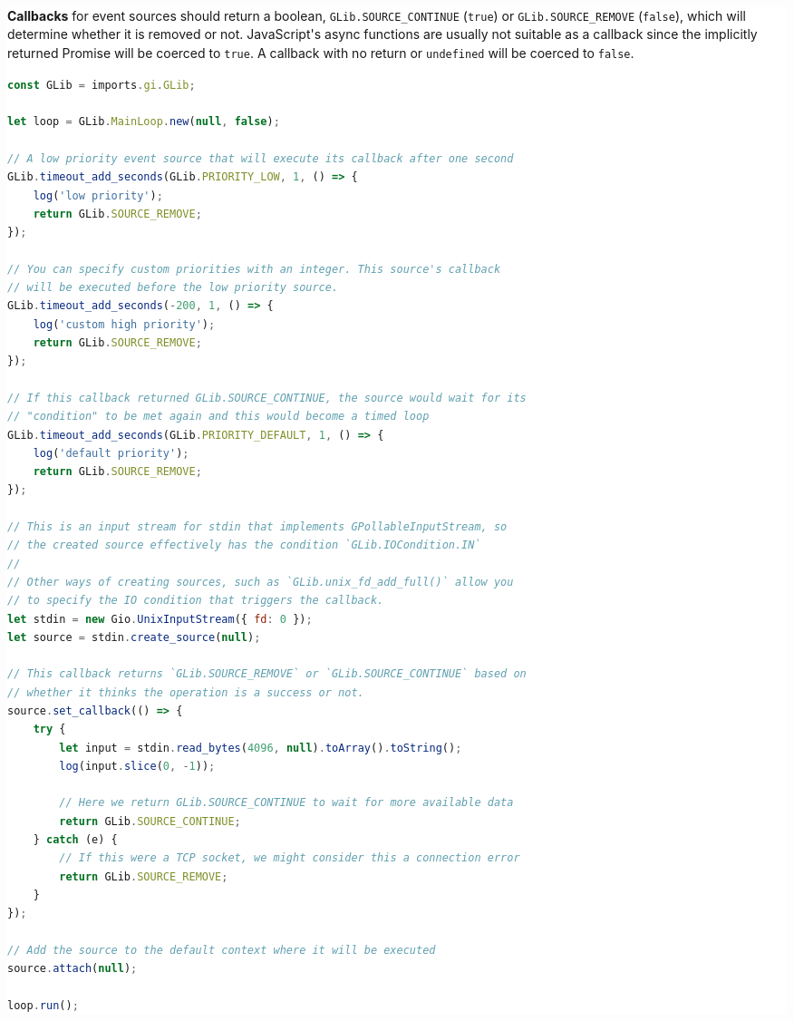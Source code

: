 **Callbacks** for event sources should return a boolean, `GLib.SOURCE_CONTINUE`
(`true`) or `GLib.SOURCE_REMOVE` (`false`), which will determine whether it is
removed or not. JavaScript's async functions are usually not suitable as a
callback since the implicitly returned Promise will be coerced to `true`. A
callback with no return or `undefined` will be coerced to `false`.

```js
const GLib = imports.gi.GLib;

let loop = GLib.MainLoop.new(null, false);

// A low priority event source that will execute its callback after one second
GLib.timeout_add_seconds(GLib.PRIORITY_LOW, 1, () => {
    log('low priority');
    return GLib.SOURCE_REMOVE;
});

// You can specify custom priorities with an integer. This source's callback
// will be executed before the low priority source.
GLib.timeout_add_seconds(-200, 1, () => {
    log('custom high priority');
    return GLib.SOURCE_REMOVE;
});

// If this callback returned GLib.SOURCE_CONTINUE, the source would wait for its
// "condition" to be met again and this would become a timed loop
GLib.timeout_add_seconds(GLib.PRIORITY_DEFAULT, 1, () => {
    log('default priority');
    return GLib.SOURCE_REMOVE;
});

// This is an input stream for stdin that implements GPollableInputStream, so
// the created source effectively has the condition `GLib.IOCondition.IN`
//
// Other ways of creating sources, such as `GLib.unix_fd_add_full()` allow you
// to specify the IO condition that triggers the callback.
let stdin = new Gio.UnixInputStream({ fd: 0 });
let source = stdin.create_source(null);

// This callback returns `GLib.SOURCE_REMOVE` or `GLib.SOURCE_CONTINUE` based on
// whether it thinks the operation is a success or not.
source.set_callback(() => {
    try {
        let input = stdin.read_bytes(4096, null).toArray().toString();
        log(input.slice(0, -1));

        // Here we return GLib.SOURCE_CONTINUE to wait for more available data
        return GLib.SOURCE_CONTINUE;
    } catch (e) {
        // If this were a TCP socket, we might consider this a connection error
        return GLib.SOURCE_REMOVE;
    }
});

// Add the source to the default context where it will be executed
source.attach(null);

loop.run();
```
